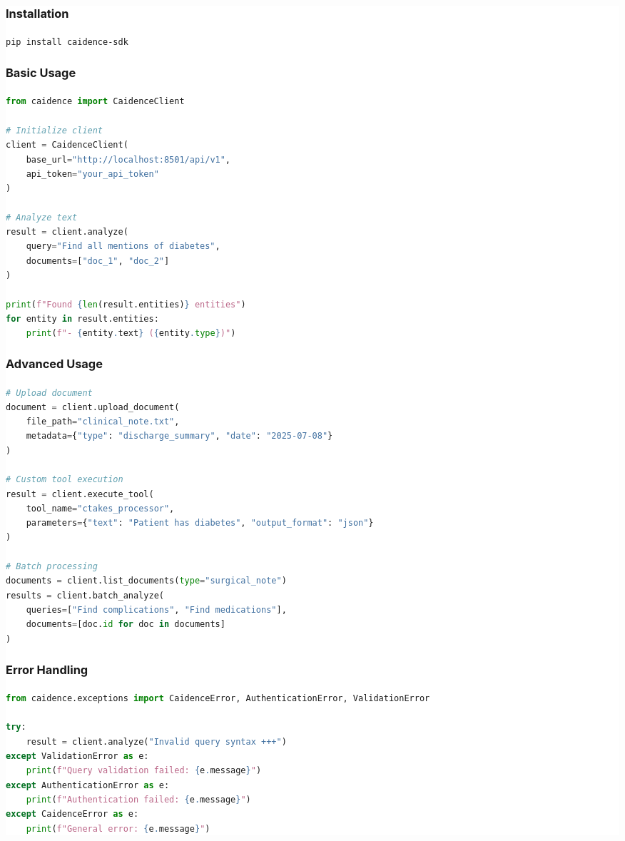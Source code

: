 ### Installation
```bash
pip install caidence-sdk
```

### Basic Usage
```python
from caidence import CaidenceClient

# Initialize client
client = CaidenceClient(
    base_url="http://localhost:8501/api/v1",
    api_token="your_api_token"
)

# Analyze text
result = client.analyze(
    query="Find all mentions of diabetes",
    documents=["doc_1", "doc_2"]
)

print(f"Found {len(result.entities)} entities")
for entity in result.entities:
    print(f"- {entity.text} ({entity.type})")
```

### Advanced Usage
```python
# Upload document
document = client.upload_document(
    file_path="clinical_note.txt",
    metadata={"type": "discharge_summary", "date": "2025-07-08"}
)

# Custom tool execution
result = client.execute_tool(
    tool_name="ctakes_processor",
    parameters={"text": "Patient has diabetes", "output_format": "json"}
)

# Batch processing
documents = client.list_documents(type="surgical_note")
results = client.batch_analyze(
    queries=["Find complications", "Find medications"],
    documents=[doc.id for doc in documents]
)
```

### Error Handling
```python
from caidence.exceptions import CaidenceError, AuthenticationError, ValidationError

try:
    result = client.analyze("Invalid query syntax +++")
except ValidationError as e:
    print(f"Query validation failed: {e.message}")
except AuthenticationError as e:
    print(f"Authentication failed: {e.message}")
except CaidenceError as e:
    print(f"General error: {e.message}")
```
